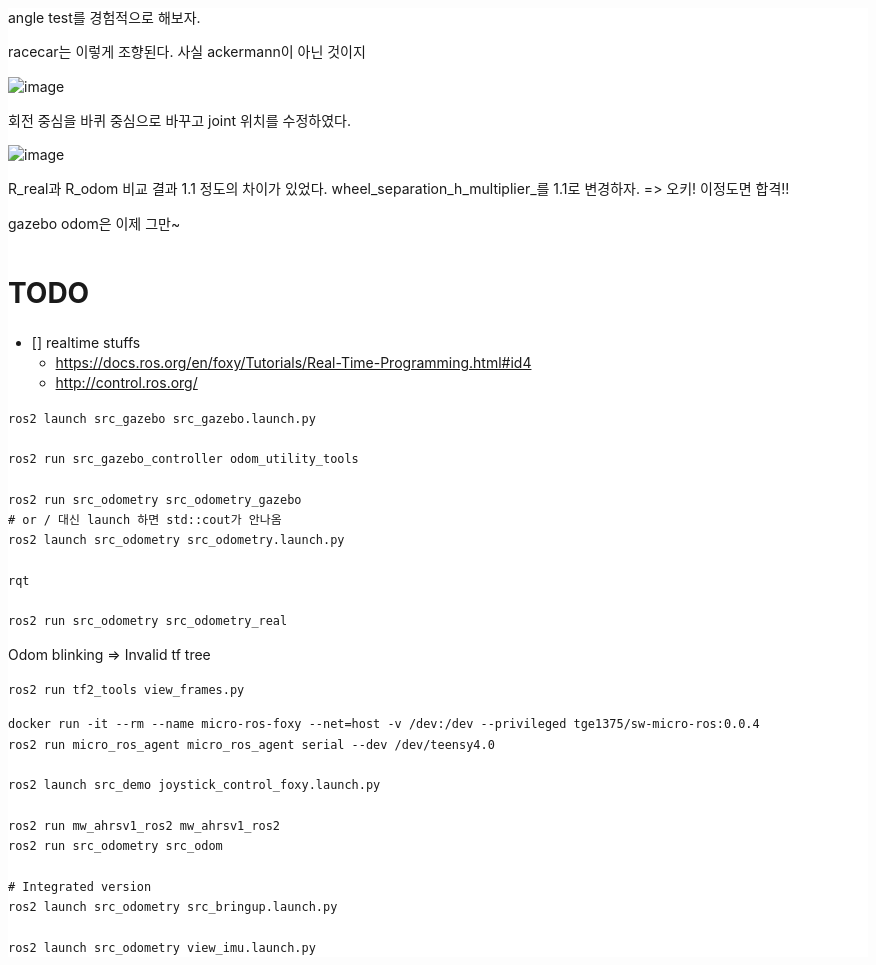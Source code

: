 angle test를 경험적으로 해보자.

racecar는 이렇게 조향된다. 사실 ackermann이 아닌 것이지

![image](https://user-images.githubusercontent.com/12381733/159205806-4422c7ac-6961-4533-b1f3-3fbe85131b76.png)

회전 중심을 바퀴 중심으로 바꾸고 joint 위치를 수정하였다.

![image](https://user-images.githubusercontent.com/12381733/159218684-56776ddb-1514-46a1-ab0f-180407fafd5a.png)

R_real과 R_odom 비교 결과 1.1 정도의 차이가 있었다.
wheel_separation_h_multiplier_를 1.1로 변경하자.
=> 오키! 이정도면 합격!!

gazebo odom은 이제 그만~


# TODO

* [] realtime stuffs
    - https://docs.ros.org/en/foxy/Tutorials/Real-Time-Programming.html#id4
    - http://control.ros.org/

```
ros2 launch src_gazebo src_gazebo.launch.py

ros2 run src_gazebo_controller odom_utility_tools

ros2 run src_odometry src_odometry_gazebo
# or / 대신 launch 하면 std::cout가 안나옴
ros2 launch src_odometry src_odometry.launch.py

rqt

ros2 run src_odometry src_odometry_real

```

Odom blinking => Invalid tf tree 

```
ros2 run tf2_tools view_frames.py
```

```
docker run -it --rm --name micro-ros-foxy --net=host -v /dev:/dev --privileged tge1375/sw-micro-ros:0.0.4
ros2 run micro_ros_agent micro_ros_agent serial --dev /dev/teensy4.0

ros2 launch src_demo joystick_control_foxy.launch.py

ros2 run mw_ahrsv1_ros2 mw_ahrsv1_ros2
ros2 run src_odometry src_odom

# Integrated version
ros2 launch src_odometry src_bringup.launch.py

ros2 launch src_odometry view_imu.launch.py 
```
